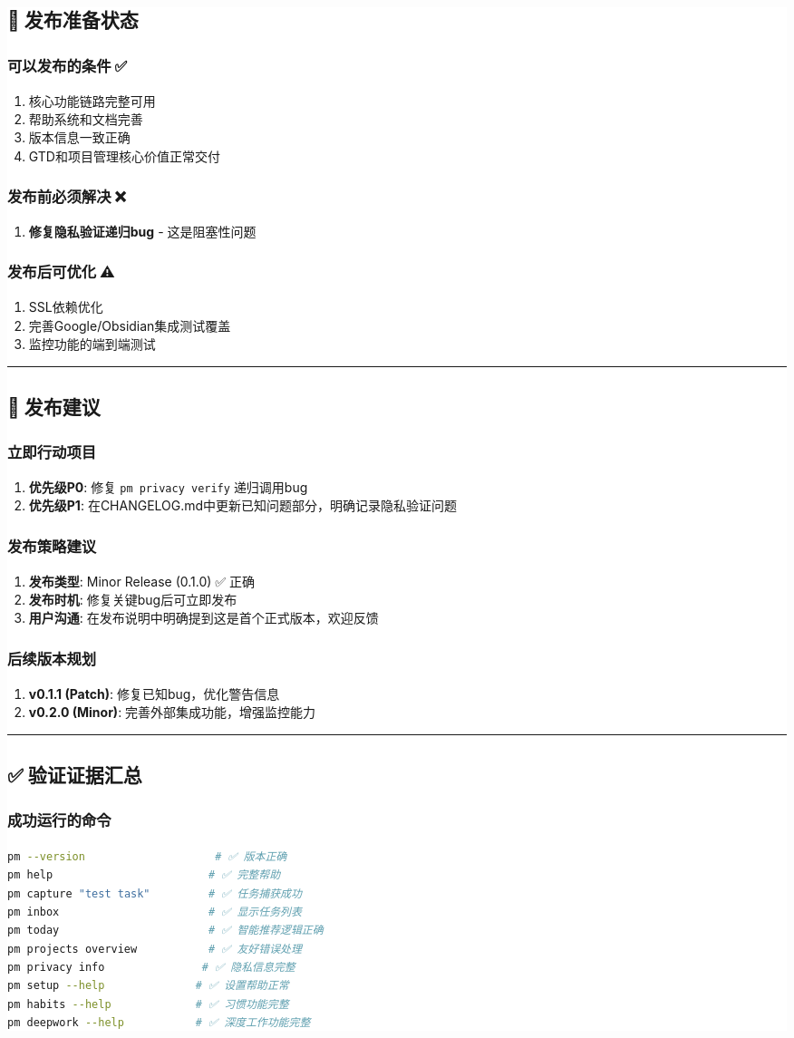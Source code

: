 
## 🎯 发布准备状态

### 可以发布的条件 ✅
1. 核心功能链路完整可用
2. 帮助系统和文档完善
3. 版本信息一致正确
4. GTD和项目管理核心价值正常交付

### 发布前必须解决 ❌
1. **修复隐私验证递归bug** - 这是阻塞性问题

### 发布后可优化 ⚠️
1. SSL依赖优化
2. 完善Google/Obsidian集成测试覆盖
3. 监控功能的端到端测试

---

## 🚀 发布建议

### 立即行动项目
1. **优先级P0**: 修复 `pm privacy verify` 递归调用bug
2. **优先级P1**: 在CHANGELOG.md中更新已知问题部分，明确记录隐私验证问题

### 发布策略建议
1. **发布类型**: Minor Release (0.1.0) ✅ 正确
2. **发布时机**: 修复关键bug后可立即发布
3. **用户沟通**: 在发布说明中明确提到这是首个正式版本，欢迎反馈

### 后续版本规划
1. **v0.1.1 (Patch)**: 修复已知bug，优化警告信息
2. **v0.2.0 (Minor)**: 完善外部集成功能，增强监控能力

---

## ✅ 验证证据汇总

### 成功运行的命令
```bash
pm --version                    # ✅ 版本正确
pm help                        # ✅ 完整帮助
pm capture "test task"         # ✅ 任务捕获成功
pm inbox                       # ✅ 显示任务列表
pm today                       # ✅ 智能推荐逻辑正确
pm projects overview           # ✅ 友好错误处理
pm privacy info               # ✅ 隐私信息完整
pm setup --help              # ✅ 设置帮助正常
pm habits --help             # ✅ 习惯功能完整
pm deepwork --help           # ✅ 深度工作功能完整
```
